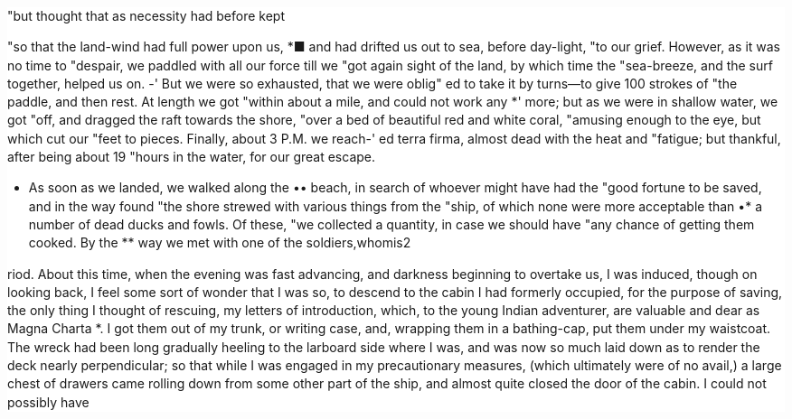 \"but thought that as necessity had before kept

\"so that the land-wind had full power upon us,
*■ and had drifted us out to sea, before day-light,
\"to our grief. However, as it was no time to
\"despair, we paddled with all our force till we
\"got again sight of the land, by which time the
\"sea-breeze, and the surf together, helped us on.
-' But we were so exhausted, that we were
oblig" ed to take it by turns—to give 100 strokes of
\"the paddle, and then rest. At length we got
\"within about a mile, and could not work any
*' more; but as we were in shallow water, we got
\"off, and dragged the raft towards the shore,
\"over a bed of beautiful red and white coral,
\"amusing enough to the eye, but which cut our
\"feet to pieces. Finally, about 3 P.M. we
reach-' ed terra firma, almost dead with the heat and
\"fatigue; but thankful, after being about 19
\"hours in the water, for our great escape.


* As soon as we landed, we walked along the
•• beach, in search of whoever might have had the
\"good fortune to be saved, and in the way found
\"the shore strewed with various things from the
\"ship, of which none were more acceptable than
•* a number of dead ducks and fowls. Of these,
\"we collected a quantity, in case we should have
\"any chance of getting them cooked. By the
** way we met with one of the soldiers,whomis2

riod. About this time, when the evening was
fast advancing, and darkness beginning to
overtake us, I was induced, though on looking
back, I feel some sort of wonder that I was so,
to descend to the cabin I had formerly
occupied, for the purpose of saving, the only thing I
thought of rescuing, my letters of introduction,
which, to the young Indian adventurer, are
valuable and dear as Magna Charta *. I got them
out of my trunk, or writing case, and, wrapping
them in a bathing-cap, put them under my
waistcoat. The wreck had been long gradually
heeling to the larboard side where I was, and was
now so much laid down as to render the deck
nearly perpendicular; so that while I was
engaged in my precautionary measures, (which
ultimately were of no avail,) a large chest of
drawers came rolling down from some other
part of the ship, and almost quite closed the
door of the cabin. I could not possibly have
